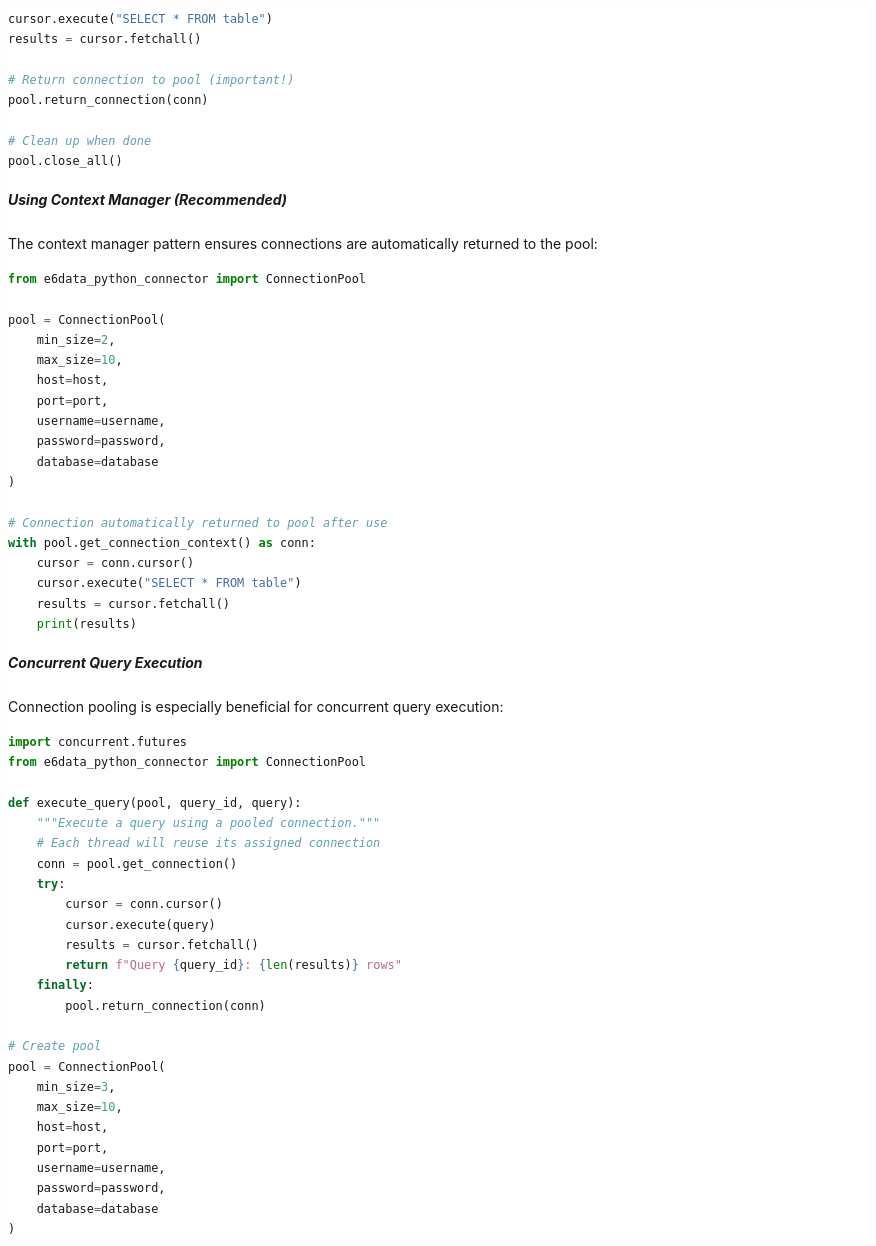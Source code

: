 ```python
cursor.execute("SELECT * FROM table")
results = cursor.fetchall()

# Return connection to pool (important!)
pool.return_connection(conn)

# Clean up when done
pool.close_all()
```

##### Using Context Manager (Recommended)

The context manager pattern ensures connections are automatically returned to the pool:

```python
from e6data_python_connector import ConnectionPool

pool = ConnectionPool(
    min_size=2,
    max_size=10,
    host=host,
    port=port,
    username=username,
    password=password,
    database=database
)

# Connection automatically returned to pool after use
with pool.get_connection_context() as conn:
    cursor = conn.cursor()
    cursor.execute("SELECT * FROM table")
    results = cursor.fetchall()
    print(results)
```

##### Concurrent Query Execution

Connection pooling is especially beneficial for concurrent query execution:

```python
import concurrent.futures
from e6data_python_connector import ConnectionPool

def execute_query(pool, query_id, query):
    """Execute a query using a pooled connection."""
    # Each thread will reuse its assigned connection
    conn = pool.get_connection()
    try:
        cursor = conn.cursor()
        cursor.execute(query)
        results = cursor.fetchall()
        return f"Query {query_id}: {len(results)} rows"
    finally:
        pool.return_connection(conn)

# Create pool
pool = ConnectionPool(
    min_size=3,
    max_size=10,
    host=host,
    port=port,
    username=username,
    password=password,
    database=database
)

```